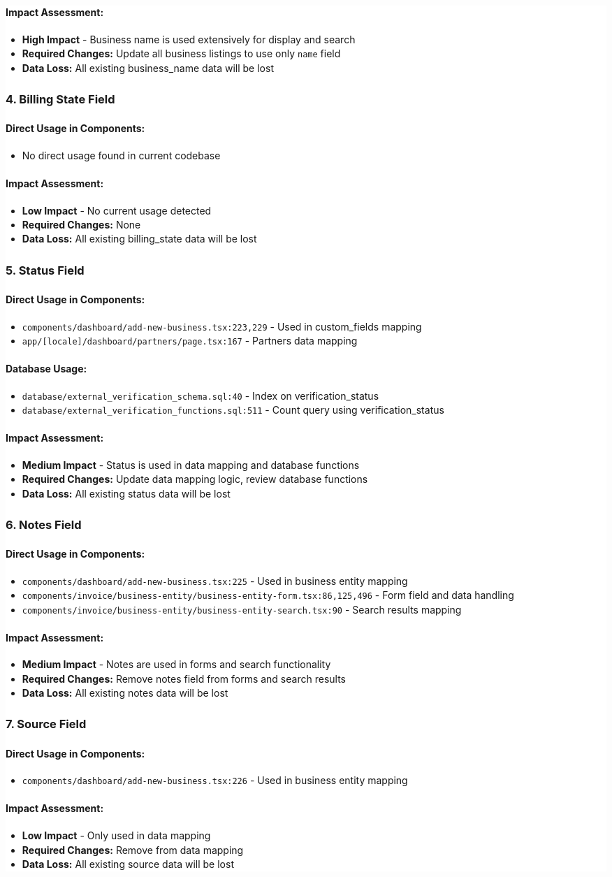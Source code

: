 #### **Impact Assessment:**
- **High Impact** - Business name is used extensively for display and search
- **Required Changes:** Update all business listings to use only `name` field
- **Data Loss:** All existing business_name data will be lost

### 4. Billing State Field

#### **Direct Usage in Components:**
- No direct usage found in current codebase

#### **Impact Assessment:**
- **Low Impact** - No current usage detected
- **Required Changes:** None
- **Data Loss:** All existing billing_state data will be lost

### 5. Status Field

#### **Direct Usage in Components:**
- `components/dashboard/add-new-business.tsx:223,229` - Used in custom_fields mapping
- `app/[locale]/dashboard/partners/page.tsx:167` - Partners data mapping

#### **Database Usage:**
- `database/external_verification_schema.sql:40` - Index on verification_status
- `database/external_verification_functions.sql:511` - Count query using verification_status

#### **Impact Assessment:**
- **Medium Impact** - Status is used in data mapping and database functions
- **Required Changes:** Update data mapping logic, review database functions
- **Data Loss:** All existing status data will be lost

### 6. Notes Field

#### **Direct Usage in Components:**
- `components/dashboard/add-new-business.tsx:225` - Used in business entity mapping
- `components/invoice/business-entity/business-entity-form.tsx:86,125,496` - Form field and data handling
- `components/invoice/business-entity/business-entity-search.tsx:90` - Search results mapping

#### **Impact Assessment:**
- **Medium Impact** - Notes are used in forms and search functionality
- **Required Changes:** Remove notes field from forms and search results
- **Data Loss:** All existing notes data will be lost

### 7. Source Field

#### **Direct Usage in Components:**
- `components/dashboard/add-new-business.tsx:226` - Used in business entity mapping

#### **Impact Assessment:**
- **Low Impact** - Only used in data mapping
- **Required Changes:** Remove from data mapping
- **Data Loss:** All existing source data will be lost

